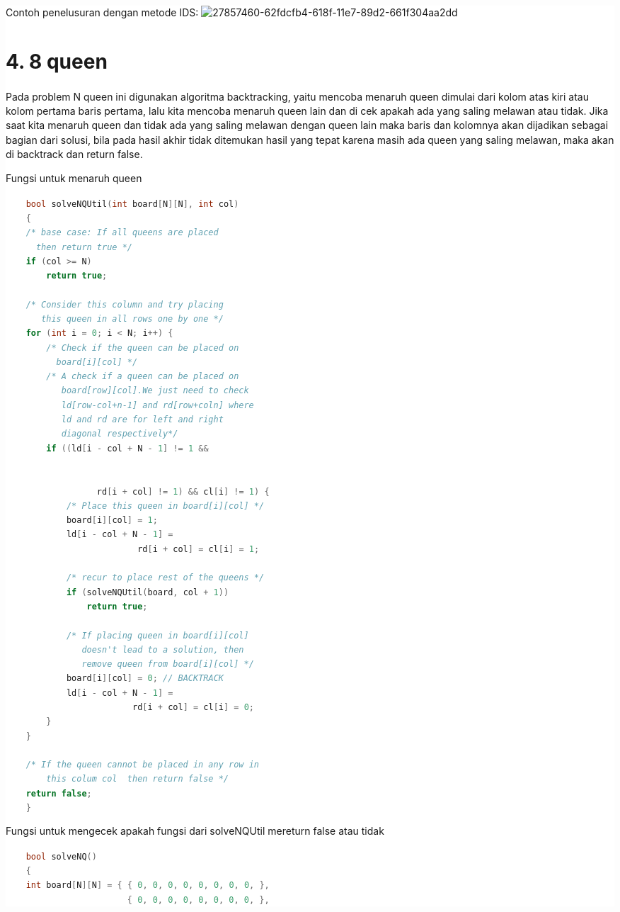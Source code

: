 Contoh penelusuran dengan metode IDS:
![27857460-62fdcfb4-618f-11e7-89d2-661f304aa2dd](https://user-images.githubusercontent.com/61219666/80278697-a7148880-8722-11ea-85f1-2f7a9f373e03.png)

# 4. 8 queen
Pada problem N queen ini digunakan algoritma backtracking, yaitu mencoba menaruh queen dimulai dari kolom atas kiri atau kolom pertama baris pertama, lalu kita mencoba menaruh queen lain dan di cek apakah ada yang saling melawan atau tidak. Jika saat kita menaruh queen dan tidak ada yang saling melawan dengan queen lain maka baris dan kolomnya akan dijadikan sebagai bagian dari solusi, bila pada hasil akhir tidak ditemukan hasil yang tepat karena masih ada queen yang saling melawan, maka akan di backtrack dan return false.

Fungsi untuk menaruh queen
```c
    bool solveNQUtil(int board[N][N], int col) 
    { 
    /* base case: If all queens are placed 
      then return true */
    if (col >= N) 
        return true; 
  
    /* Consider this column and try placing 
       this queen in all rows one by one */
    for (int i = 0; i < N; i++) { 
        /* Check if the queen can be placed on 
          board[i][col] */
        /* A check if a queen can be placed on  
           board[row][col].We just need to check 
           ld[row-col+n-1] and rd[row+coln] where 
           ld and rd are for left and right  
           diagonal respectively*/
        if ((ld[i - col + N - 1] != 1 && 
        
        
                  rd[i + col] != 1) && cl[i] != 1) { 
            /* Place this queen in board[i][col] */
            board[i][col] = 1; 
            ld[i - col + N - 1] = 
                          rd[i + col] = cl[i] = 1; 
  
            /* recur to place rest of the queens */
            if (solveNQUtil(board, col + 1)) 
                return true; 
  
            /* If placing queen in board[i][col] 
               doesn't lead to a solution, then 
               remove queen from board[i][col] */
            board[i][col] = 0; // BACKTRACK 
            ld[i - col + N - 1] = 
                         rd[i + col] = cl[i] = 0; 
        } 
    } 
  
    /* If the queen cannot be placed in any row in 
        this colum col  then return false */
    return false; 
    } 
```
Fungsi untuk mengecek apakah fungsi dari solveNQUtil mereturn false atau tidak
```c
    bool solveNQ() 
    { 
    int board[N][N] = { { 0, 0, 0, 0, 0, 0, 0, 0, }, 
                        { 0, 0, 0, 0, 0, 0, 0, 0, }, 
```